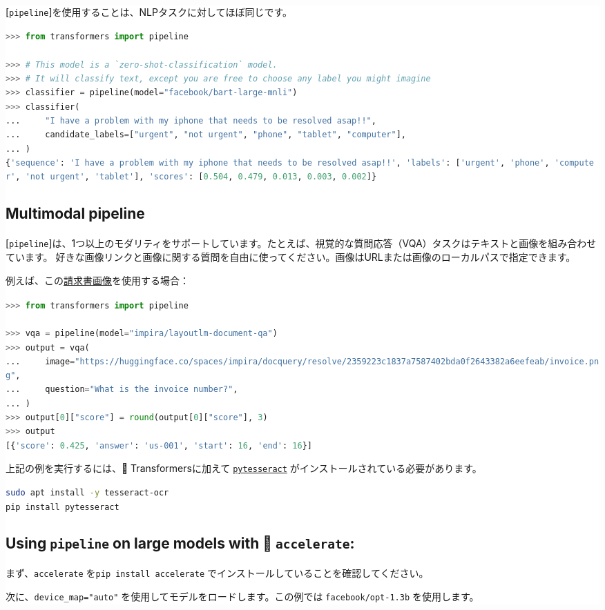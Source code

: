 [`pipeline`]を使用することは、NLPタスクに対してほぼ同じです。

```py
>>> from transformers import pipeline

>>> # This model is a `zero-shot-classification` model.
>>> # It will classify text, except you are free to choose any label you might imagine
>>> classifier = pipeline(model="facebook/bart-large-mnli")
>>> classifier(
...     "I have a problem with my iphone that needs to be resolved asap!!",
...     candidate_labels=["urgent", "not urgent", "phone", "tablet", "computer"],
... )
{'sequence': 'I have a problem with my iphone that needs to be resolved asap!!', 'labels': ['urgent', 'phone', 'computer', 'not urgent', 'tablet'], 'scores': [0.504, 0.479, 0.013, 0.003, 0.002]}
```

## Multimodal pipeline

[`pipeline`]は、1つ以上のモダリティをサポートしています。たとえば、視覚的な質問応答（VQA）タスクはテキストと画像を組み合わせています。
好きな画像リンクと画像に関する質問を自由に使ってください。画像はURLまたは画像のローカルパスで指定できます。

例えば、この[請求書画像](https://huggingface.co/spaces/impira/docquery/resolve/2359223c1837a7587402bda0f2643382a6eefeab/invoice.png)を使用する場合：

```py
>>> from transformers import pipeline

>>> vqa = pipeline(model="impira/layoutlm-document-qa")
>>> output = vqa(
...     image="https://huggingface.co/spaces/impira/docquery/resolve/2359223c1837a7587402bda0f2643382a6eefeab/invoice.png",
...     question="What is the invoice number?",
... )
>>> output[0]["score"] = round(output[0]["score"], 3)
>>> output
[{'score': 0.425, 'answer': 'us-001', 'start': 16, 'end': 16}]
```

<Tip>

上記の例を実行するには、🤗 Transformersに加えて [`pytesseract`](https://pypi.org/project/pytesseract/) がインストールされている必要があります。

```bash
sudo apt install -y tesseract-ocr
pip install pytesseract
```

</Tip>

## Using `pipeline` on large models with 🤗 `accelerate`:

まず、`accelerate` を`pip install accelerate` でインストールしていることを確認してください。

次に、`device_map="auto"` を使用してモデルをロードします。この例では `facebook/opt-1.3b` を使用します。
